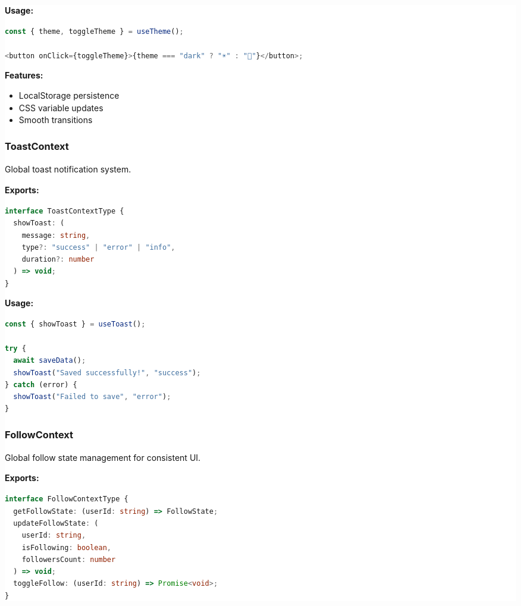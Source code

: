 **Usage:**

```typescript
const { theme, toggleTheme } = useTheme();

<button onClick={toggleTheme}>{theme === "dark" ? "☀️" : "🌙"}</button>;
```

**Features:**

- LocalStorage persistence
- CSS variable updates
- Smooth transitions

### ToastContext

Global toast notification system.

**Exports:**

```typescript
interface ToastContextType {
  showToast: (
    message: string,
    type?: "success" | "error" | "info",
    duration?: number
  ) => void;
}
```

**Usage:**

```typescript
const { showToast } = useToast();

try {
  await saveData();
  showToast("Saved successfully!", "success");
} catch (error) {
  showToast("Failed to save", "error");
}
```

### FollowContext

Global follow state management for consistent UI.

**Exports:**

```typescript
interface FollowContextType {
  getFollowState: (userId: string) => FollowState;
  updateFollowState: (
    userId: string,
    isFollowing: boolean,
    followersCount: number
  ) => void;
  toggleFollow: (userId: string) => Promise<void>;
}
```
